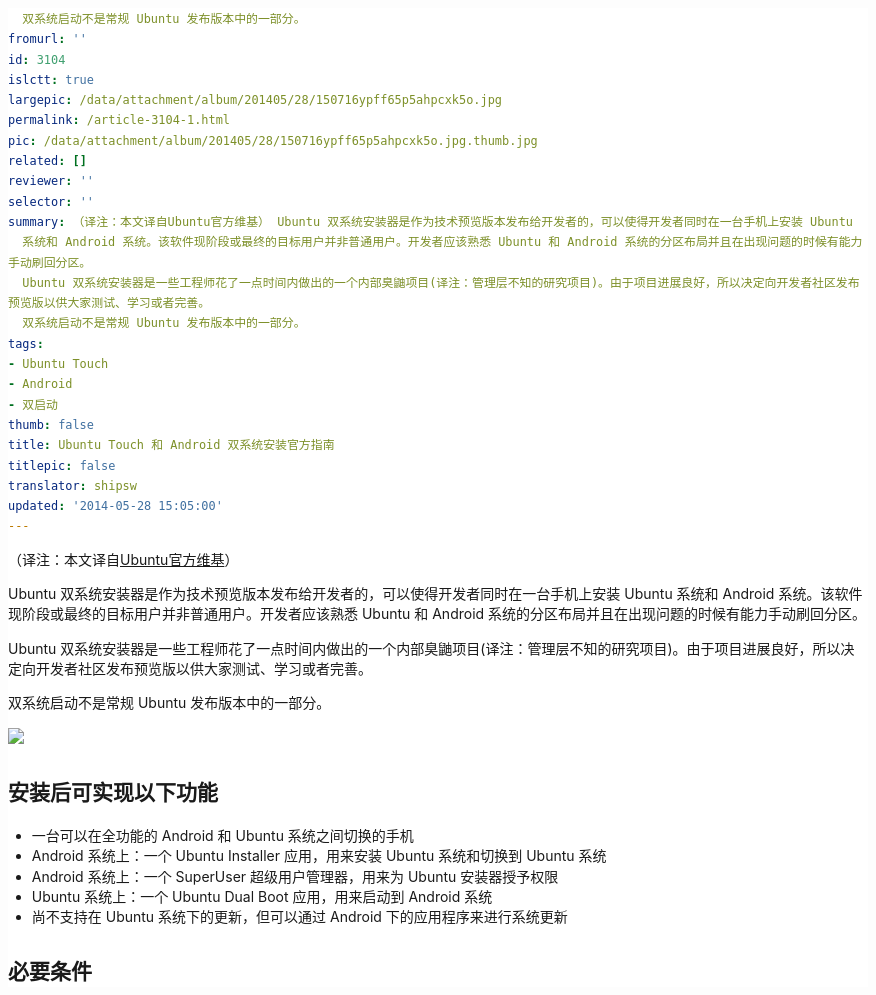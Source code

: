 ```yaml
  双系统启动不是常规 Ubuntu 发布版本中的一部分。
fromurl: ''
id: 3104
islctt: true
largepic: /data/attachment/album/201405/28/150716ypff65p5ahpcxk5o.jpg
permalink: /article-3104-1.html
pic: /data/attachment/album/201405/28/150716ypff65p5ahpcxk5o.jpg.thumb.jpg
related: []
reviewer: ''
selector: ''
summary: （译注：本文译自Ubuntu官方维基） Ubuntu 双系统安装器是作为技术预览版本发布给开发者的，可以使得开发者同时在一台手机上安装 Ubuntu
  系统和 Android 系统。该软件现阶段或最终的目标用户并非普通用户。开发者应该熟悉 Ubuntu 和 Android 系统的分区布局并且在出现问题的时候有能力手动刷回分区。
  Ubuntu 双系统安装器是一些工程师花了一点时间内做出的一个内部臭鼬项目(译注：管理层不知的研究项目)。由于项目进展良好，所以决定向开发者社区发布预览版以供大家测试、学习或者完善。
  双系统启动不是常规 Ubuntu 发布版本中的一部分。
tags:
- Ubuntu Touch
- Android
- 双启动
thumb: false
title: Ubuntu Touch 和 Android 双系统安装官方指南
titlepic: false
translator: shipsw
updated: '2014-05-28 15:05:00'
---
```


（译注：本文译自[Ubuntu官方维基](https://wiki.ubuntu.com/Touch/DualBootInstallation)）


Ubuntu 双系统安装器是作为技术预览版本发布给开发者的，可以使得开发者同时在一台手机上安装 Ubuntu 系统和 Android 系统。该软件现阶段或最终的目标用户并非普通用户。开发者应该熟悉 Ubuntu 和 Android 系统的分区布局并且在出现问题的时候有能力手动刷回分区。


Ubuntu 双系统安装器是一些工程师花了一点时间内做出的一个内部臭鼬项目(译注：管理层不知的研究项目)。由于项目进展良好，所以决定向开发者社区发布预览版以供大家测试、学习或者完善。


双系统启动不是常规 Ubuntu 发布版本中的一部分。


![](/data/attachment/album/201405/28/150716ypff65p5ahpcxk5o.jpg)


安装后可实现以下功能
----------


* 一台可以在全功能的 Android 和 Ubuntu 系统之间切换的手机
* Android 系统上：一个 Ubuntu Installer 应用，用来安装 Ubuntu 系统和切换到 Ubuntu 系统
* Android 系统上：一个 SuperUser 超级用户管理器，用来为 Ubuntu 安装器授予权限
* Ubuntu 系统上：一个 Ubuntu Dual Boot 应用，用来启动到 Android 系统
* 尚不支持在 Ubuntu 系统下的更新，但可以通过 Android 下的应用程序来进行系统更新


必要条件
----
